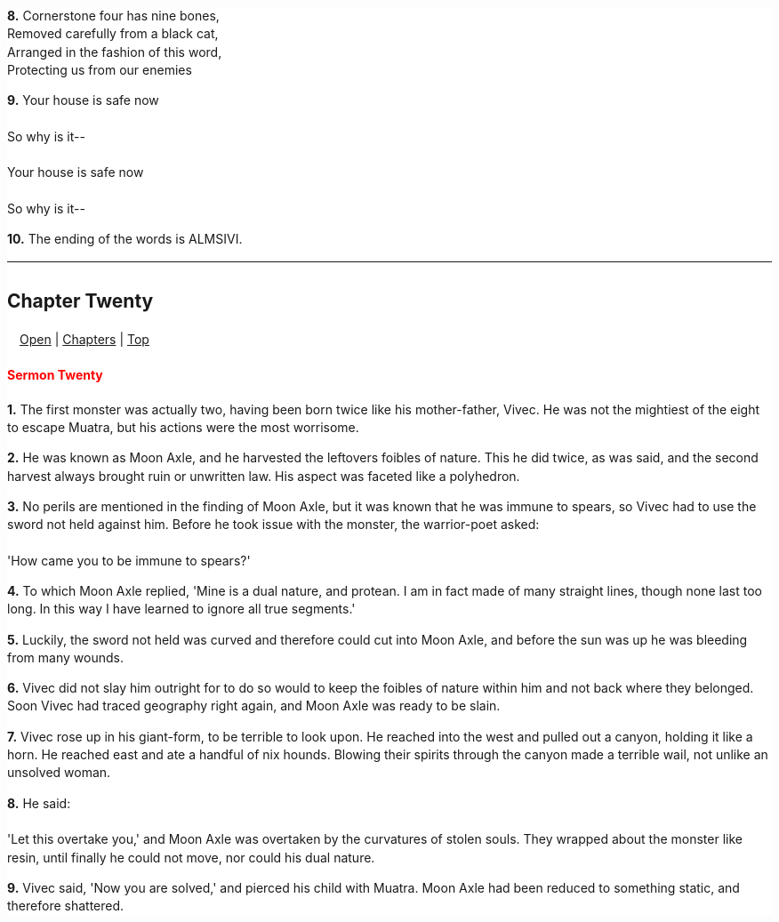 __8.__ Cornerstone four has nine bones,\
Removed carefully from a black cat,\
Arranged in the fashion of this word,\
Protecting us from our enemies

__9.__ Your house is safe now\
\
So why is it--\
\
Your house is safe now\
\
So why is it--

__10.__ The ending of the words is ALMSIVI.

---

## Chapter Twenty
&emsp;[Open][62] | [Chapters][38] | [Top][37]

[62]: nigedo/markdown/sermon_20.md

#### <span style="color:red">Sermon Twenty</span>

__1.__ The first monster was actually two, having been born twice like his mother-father, Vivec. He was not the mightiest of the eight to escape Muatra, but his actions were the most worrisome.

__2.__ He was known as Moon Axle, and he harvested the leftovers foibles of nature. This he did twice, as was said, and the second harvest always brought ruin or unwritten law. His aspect was faceted like a polyhedron.

__3.__ No perils are mentioned in the finding of Moon Axle, but it was known that he was immune to spears, so Vivec had to use the sword not held against him. Before he took issue with the monster, the warrior-poet asked:\
\
'How came you to be immune to spears?'

__4.__ To which Moon Axle replied, 'Mine is a dual nature, and protean. I am in fact made of many straight lines, though none last too long. In this way I have learned to ignore all true segments.'

__5.__ Luckily, the sword not held was curved and therefore could cut into Moon Axle, and before the sun was up he was bleeding from many wounds.

__6.__ Vivec did not slay him outright for to do so would to keep the foibles of nature within him and not back where they belonged. Soon Vivec had traced geography right again, and Moon Axle was ready to be slain.

__7.__ Vivec rose up in his giant-form, to be terrible to look upon. He reached into the west and pulled out a canyon, holding it like a horn. He reached east and ate a handful of nix hounds. Blowing their spirits through the canyon made a terrible wail, not unlike an unsolved woman.

__8.__ He said:\
\
'Let this overtake you,' and Moon Axle was overtaken by the curvatures of stolen souls. They wrapped about the monster like resin, until finally he could not move, nor could his dual nature.

__9.__ Vivec said, 'Now you are solved,' and pierced his child with Muatra. Moon Axle had been reduced to something static, and therefore shattered.


[39]: https://web.archive.org/web/20050308071257/http://www.whirlingschool.net/index.html
[40]: https://web.archive.org/web/20050226005458/http://www.whirlingschool.net/lore/numbers/preface.html
[41]: https://web.archive.org/web/20050226005458/http://www.whirlingschool.net/lore/numbers/preface.html
[42]: https://web.archive.org/web/20040815040059/http://www.whirlingschool.net/numbers.html
[1]: #chapter-one
[2]: #chapter-two
[3]: #chapter-three
[4]: #chapter-four
[5]: #chapter-five
[6]: #chapter-six
[7]: #chapter-seven
[8]: #chapter-eight
[9]: #chapter-nine
[10]: #chapter-ten
[11]: #chapter-eleven
[12]: #chapter-twelve
[13]: #chapter-thirteen
[14]: #chapter-fourteen
[15]: #chapter-fifteen
[16]: #chapter-sixteen
[17]: #chapter-seventeen
[18]: #chapter-eighteen
[19]: #chapter-nineteen
[20]: #chapter-twenty
[21]: #chapter-twenty-one
[22]: #chapter-twenty-two
[23]: #chapter-twenty-three
[24]: #chapter-twenty-four
[25]: #chapter-twenty-five
[26]: #chapter-twenty-six
[27]: #chapter-twenty-seven
[28]: #chapter-twenty-eight
[29]: #chapter-twenty-nine
[30]: #chapter-thirty
[31]: #chapter-thirty-one
[32]: #chapter-thirty-two
[33]: #chapter-thirty-three
[34]: #chapter-thirty-four
[35]: #chapter-thirty-five
[36]: #chapter-thirty-six
[37]: #
[38]: #chapters
[43]: nigedo/markdown/sermon_01.md
[44]: nigedo/markdown/sermon_02.md
[45]: nigedo/markdown/sermon_03.md
[46]: nigedo/markdown/sermon_04.md
[47]: nigedo/markdown/sermon_05.md
[48]: nigedo/markdown/sermon_06.md
[49]: nigedo/markdown/sermon_07.md
[50]: nigedo/markdown/sermon_08.md
[51]: nigedo/markdown/sermon_09.md
[52]: nigedo/markdown/sermon_10.md
[53]: nigedo/markdown/sermon_11.md
[54]: nigedo/markdown/sermon_12.md
[55]: nigedo/markdown/sermon_13.md
[56]: nigedo/markdown/sermon_14.md
[57]: nigedo/markdown/sermon_15.md
[58]: nigedo/markdown/sermon_16.md
[59]: nigedo/markdown/sermon_17.md
[60]: nigedo/markdown/sermon_18.md
[61]: nigedo/markdown/sermon_19.md
[63]: nigedo/markdown/sermon_21.md
[64]: nigedo/markdown/sermon_22.md
[65]: nigedo/markdown/sermon_23.md
[66]: nigedo/markdown/sermon_24.md
[67]: nigedo/markdown/sermon_25.md
[68]: nigedo/markdown/sermon_26.md
[69]: nigedo/markdown/sermon_27.md
[70]: nigedo/markdown/sermon_28.md
[71]: nigedo/markdown/sermon_29.md
[72]: nigedo/markdown/sermon_30.md
[73]: nigedo/markdown/sermon_31.md
[74]: nigedo/markdown/sermon_32.md
[75]: nigedo/markdown/sermon_33.md
[76]: nigedo/markdown/sermon_34.md
[77]: nigedo/markdown/sermon_35.md
[78]: nigedo/markdown/sermon_36.md